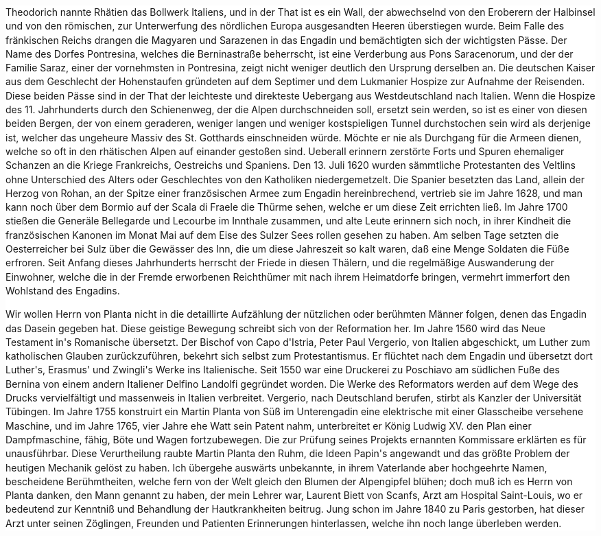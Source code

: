 Theodorich nannte Rhätien das Bollwerk Italiens, und in der That ist es ein
Wall, der abwechselnd von den Eroberern der Halbinsel und von den römischen, zur
Unterwerfung des nördlichen Europa ausgesandten Heeren überstiegen wurde. Beim
Falle des fränkischen Reichs drangen die Magyaren und Sarazenen in das Engadin
und bemächtigten sich der wichtigsten Pässe. Der Name des Dorfes Pontresina,
welches die Berninastraße beherrscht, ist eine Verderbung aus Pons Saracenorum,
und der der Familie Saraz, einer der vornehmsten in Pontresina, zeigt nicht
weniger deutlich den Ursprung derselben an. Die deutschen Kaiser aus dem
Geschlecht der Hohenstaufen gründeten auf dem Septimer und dem Lukmanier Hospize
zur Aufnahme der Reisenden. Diese beiden Pässe sind in der That der leichteste
und direkteste Uebergang aus Westdeutschland nach Italien. Wenn die Hospize des
11. Jahrhunderts durch den Schienenweg, der die Alpen durchschneiden soll,
ersetzt sein werden, so ist es einer von diesen beiden Bergen, der von einem
geraderen, weniger langen und weniger kostspieligen Tunnel durchstochen sein
wird als derjenige ist, welcher das ungeheure Massiv des St. Gotthards
einschneiden würde. Möchte er nie als Durchgang für die Armeen dienen, welche so
oft in den rhätischen Alpen auf einander gestoßen sind. Ueberall erinnern
zerstörte Forts und Spuren ehemaliger Schanzen an die Kriege Frankreichs,
Oestreichs und Spaniens. Den 13. Juli 1620 wurden sämmtliche Protestanten des
Veltlins ohne Unterschied des Alters oder Geschlechtes von den Katholiken
niedergemetzelt. Die Spanier besetzten das Land, allein der Herzog von Rohan, an
der Spitze einer französischen Armee zum Engadin hereinbrechend, vertrieb sie im
Jahre 1628, und man kann noch über dem Bormio auf der Scala di Fraele die Thürme
sehen, welche er um diese Zeit errichten ließ. Im Jahre 1700 stießen die
Generäle Bellegarde und Lecourbe im Innthale zusammen, und alte Leute erinnern
sich noch, in ihrer Kindheit die französischen Kanonen im Monat Mai auf dem Eise
des Sulzer Sees rollen gesehen zu haben. Am selben Tage setzten die
Oesterreicher bei Sulz über die Gewässer des Inn, die um diese Jahreszeit so
kalt waren, daß eine Menge Soldaten die Füße erfroren. Seit Anfang dieses
Jahrhunderts herrscht der Friede in diesen Thälern, und die regelmäßige
Auswanderung der Einwohner, welche die in der Fremde erworbenen Reichthümer mit
nach ihrem Heimatdorfe bringen, vermehrt immerfort den Wohlstand des Engadins.

Wir wollen Herrn von Planta nicht in die detaillirte Aufzählung der nützlichen
oder berühmten Männer folgen, denen das Engadin das Dasein gegeben hat. Diese
geistige Bewegung schreibt sich von der Reformation her. Im Jahre 1560 wird das
Neue Testament in's Romanische übersetzt. Der Bischof von Capo d'Istria, Peter
Paul Vergerio, von Italien abgeschickt, um Luther zum katholischen Glauben
zurückzuführen, bekehrt sich selbst zum Protestantismus. Er flüchtet nach dem
Engadin und übersetzt dort Luther's, Erasmus' und Zwingli's Werke ins
Italienische. Seit 1550 war eine Druckerei zu Poschiavo am südlichen Fuße des
Bernina von einem andern Italiener Delfino Landolfi gegründet worden. Die Werke
des Reformators werden auf dem Wege des Drucks vervielfältigt und massenweis in
Italien verbreitet. Vergerio, nach Deutschland berufen, stirbt als Kanzler der
Universität Tübingen. Im Jahre 1755 konstruirt ein Martin Planta von Süß im
Unterengadin eine elektrische mit einer Glasscheibe versehene Maschine, und im
Jahre 1765, vier Jahre ehe Watt sein Patent nahm, unterbreitet er König Ludwig
XV. den Plan einer Dampfmaschine, fähig, Böte und Wagen fortzubewegen. Die zur
Prüfung seines Projekts ernannten Kommissare erklärten es für unausführbar.
Diese Verurtheilung raubte Martin Planta den Ruhm, die Ideen Papin's angewandt
und das größte Problem der heutigen Mechanik gelöst zu haben. Ich übergehe
auswärts unbekannte, in ihrem Vaterlande aber hochgeehrte Namen, bescheidene
Berühmtheiten, welche fern von der Welt gleich den Blumen der Alpengipfel
blühen; doch muß ich es Herrn von Planta danken, den Mann genannt zu haben, der
mein Lehrer war, Laurent Biett von Scanfs, Arzt am Hospital Saint-Louis, wo er
bedeutend zur Kenntniß und Behandlung der Hautkrankheiten beitrug. Jung schon im
Jahre 1840 zu Paris gestorben, hat dieser Arzt unter seinen Zöglingen, Freunden
und Patienten Erinnerungen hinterlassen, welche ihn noch lange überleben werden.
